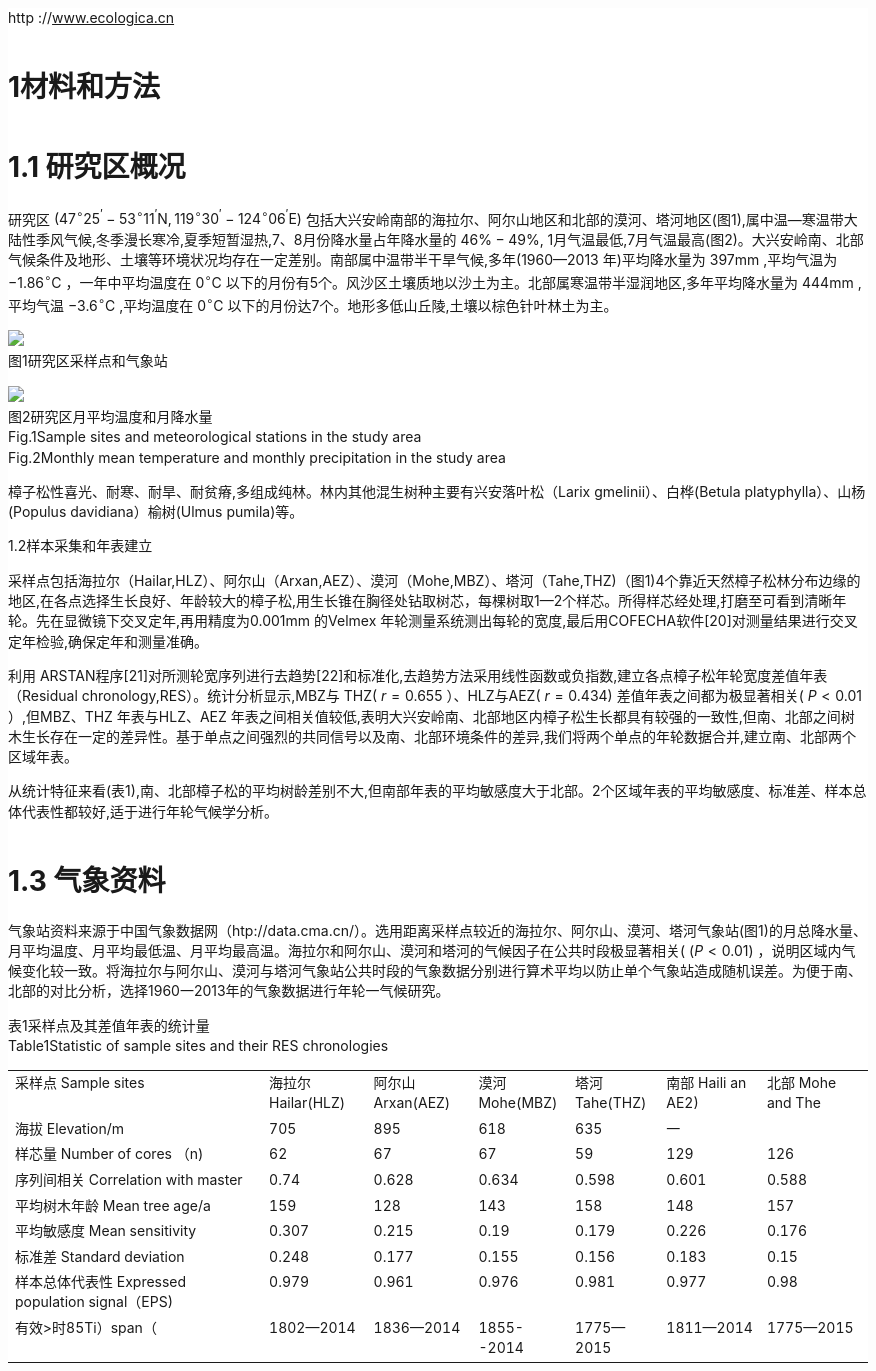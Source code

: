 http ://www.ecologica.cn

# 1材料和方法

# 1.1 研究区概况

研究区 $( 4 7 ^ { \circ } 2 5 ^ { \prime } - 5 3 ^ { \circ } 1 1 ^ { \prime } \mathrm { N } , 1 1 9 ^ { \circ } 3 0 ^ { \prime } - 1 2 4 ^ { \circ } 0 6 ^ { \prime } \mathrm { E } )$ 包括大兴安岭南部的海拉尔、阿尔山地区和北部的漠河、塔河地区(图1),属中温—寒温带大陆性季风气候,冬季漫长寒冷,夏季短暂湿热,7、8月份降水量占年降水量的 $4 6 \% - 4 9 \% ,$ 1月气温最低,7月气温最高(图2)。大兴安岭南、北部气候条件及地形、土壤等环境状况均存在一定差别。南部属中温带半干旱气候,多年(1960—2013 年)平均降水量为 $3 9 7 \mathrm { { m m } }$ ,平均气温为 $- 1 . 8 6 ^ { \circ } \mathrm { C }$ ，一年中平均温度在 $0 ^ { \circ } \mathrm { C }$ 以下的月份有5个。风沙区土壤质地以沙土为主。北部属寒温带半湿润地区,多年平均降水量为 $4 4 4 \mathrm { m m }$ ,平均气温 $- 3 . 6 \mathrm { { ^ { \circ } C } }$ ,平均温度在 $0 ^ { \circ } \mathrm { C }$ 以下的月份达7个。地形多低山丘陵,土壤以棕色针叶林土为主。

![](images/82cd60ff982454d7bebd117ad447fda3507111988bcc7d96944df485ba6ff0f7.jpg)  
图1研究区采样点和气象站

![](images/f9a47f6a153c322ab028aef2d9e93e30eeeb0e26f356b35123b6ce69bbdaa589.jpg)  
图2研究区月平均温度和月降水量  
Fig.1Sample sites and meteorological stations in the study area   
Fig.2Monthly mean temperature and monthly precipitation in the study area

樟子松性喜光、耐寒、耐旱、耐贫瘠,多组成纯林。林内其他混生树种主要有兴安落叶松（Larix gmelinii）、白桦(Betula platyphylla）、山杨(Populus davidiana）榆树(Ulmus pumila)等。

1.2样本采集和年表建立

采样点包括海拉尔（Hailar,HLZ）、阿尔山（Arxan,AEZ）、漠河（Mohe,MBZ）、塔河（Tahe,THZ)（图1)4个靠近天然樟子松林分布边缘的地区,在各点选择生长良好、年龄较大的樟子松,用生长锥在胸径处钻取树芯，每棵树取1—2个样芯。所得样芯经处理,打磨至可看到清晰年轮。先在显微镜下交叉定年,再用精度为$0 . 0 0 1 \mathrm { m m }$ 的Velmex 年轮测量系统测出每轮的宽度,最后用COFECHA软件[20]对测量结果进行交叉定年检验,确保定年和测量准确。

利用 ARSTAN程序[21]对所测轮宽序列进行去趋势[22]和标准化,去趋势方法采用线性函数或负指数,建立各点樟子松年轮宽度差值年表（Residual chronology,RES）。统计分析显示,MBZ与 THZ( $r = 0 . 6 5 5$ ）、HLZ与AEZ( $r = 0 . 4 3 4 )$ 差值年表之间都为极显著相关( $P { < } 0 . 0 1$ ）,但MBZ、THZ 年表与HLZ、AEZ 年表之间相关值较低,表明大兴安岭南、北部地区内樟子松生长都具有较强的一致性,但南、北部之间树木生长存在一定的差异性。基于单点之间强烈的共同信号以及南、北部环境条件的差异,我们将两个单点的年轮数据合并,建立南、北部两个区域年表。

从统计特征来看(表1),南、北部樟子松的平均树龄差别不大,但南部年表的平均敏感度大于北部。2个区域年表的平均敏感度、标准差、样本总体代表性都较好,适于进行年轮气候学分析。

# 1.3 气象资料

气象站资料来源于中国气象数据网（htp://data.cma.cn/）。选用距离采样点较近的海拉尔、阿尔山、漠河、塔河气象站(图1)的月总降水量、月平均温度、月平均最低温、月平均最高温。海拉尔和阿尔山、漠河和塔河的气候因子在公共时段极显著相关( $\scriptstyle { \big ( } P < 0 . 0 1 { \big ) }$ ，说明区域内气候变化较一致。将海拉尔与阿尔山、漠河与塔河气象站公共时段的气象数据分别进行算术平均以防止单个气象站造成随机误差。为便于南、北部的对比分析，选择1960一2013年的气象数据进行年轮一气候研究。

表1采样点及其差值年表的统计量  
Table1Statistic of sample sites and their RES chronologies   

<html><body><table><tr><td>采样点 Sample sites</td><td>海拉尔 Hailar(HLZ)</td><td>阿尔山 Arxan(AEZ)</td><td>漠河 Mohe(MBZ)</td><td>塔河 Tahe(THZ)</td><td>南部 Haili an AE2)</td><td>北部 Mohe and The</td></tr><tr><td>海拔 Elevation/m</td><td>705</td><td>895</td><td>618</td><td>635</td><td>一</td><td></td></tr><tr><td>样芯量 Number of cores （n)</td><td>62</td><td>67</td><td>67</td><td>59</td><td>129</td><td>126</td></tr><tr><td>序列间相关 Correlation with master</td><td>0.74</td><td>0.628</td><td>0.634</td><td>0.598</td><td>0.601</td><td>0.588</td></tr><tr><td>平均树木年龄 Mean tree age/a</td><td>159</td><td>128</td><td>143</td><td>158</td><td>148</td><td>157</td></tr><tr><td>平均敏感度 Mean sensitivity</td><td>0.307</td><td>0.215</td><td>0.19</td><td>0.179</td><td>0.226</td><td>0.176</td></tr><tr><td>标准差 Standard deviation</td><td>0.248</td><td>0.177</td><td>0.155</td><td>0.156</td><td>0.183</td><td>0.15</td></tr><tr><td>样本总体代表性 Expressed population signal（EPS)</td><td>0.979</td><td>0.961</td><td>0.976</td><td>0.981</td><td>0.977</td><td>0.98</td></tr><tr><td>有效>时85Ti）span（</td><td>1802—2014</td><td>1836—2014</td><td>1855- -2014</td><td>1775—2015</td><td>1811—2014</td><td>1775—2015</td></tr></table></body></html>
